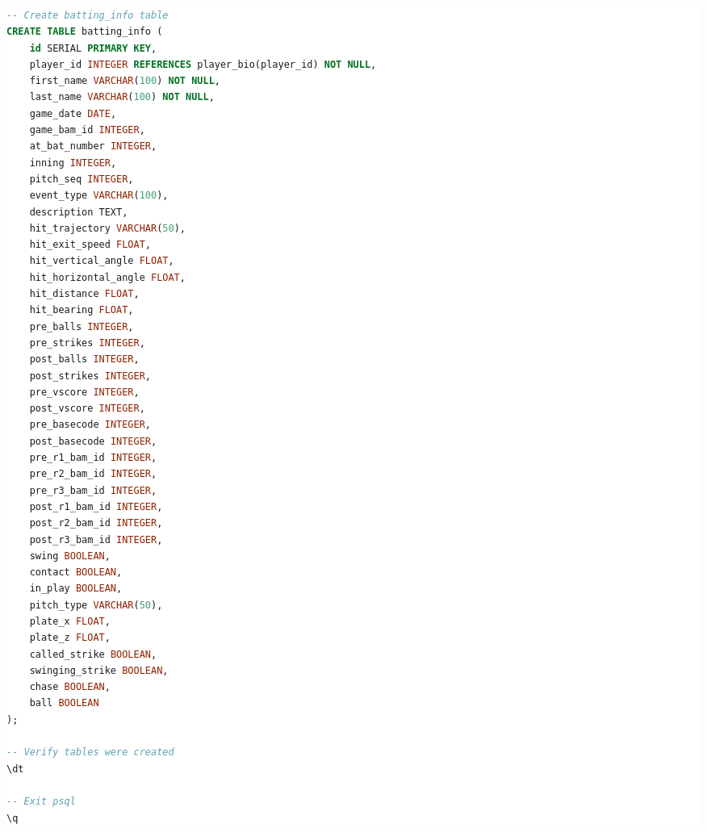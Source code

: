 ```sql
-- Create batting_info table
CREATE TABLE batting_info (
    id SERIAL PRIMARY KEY,
    player_id INTEGER REFERENCES player_bio(player_id) NOT NULL,
    first_name VARCHAR(100) NOT NULL,
    last_name VARCHAR(100) NOT NULL,
    game_date DATE,
    game_bam_id INTEGER,
    at_bat_number INTEGER,
    inning INTEGER,
    pitch_seq INTEGER,
    event_type VARCHAR(100),
    description TEXT,
    hit_trajectory VARCHAR(50),
    hit_exit_speed FLOAT,
    hit_vertical_angle FLOAT,
    hit_horizontal_angle FLOAT,
    hit_distance FLOAT,
    hit_bearing FLOAT,
    pre_balls INTEGER,
    pre_strikes INTEGER,
    post_balls INTEGER,
    post_strikes INTEGER,
    pre_vscore INTEGER,
    post_vscore INTEGER,
    pre_basecode INTEGER,
    post_basecode INTEGER,
    pre_r1_bam_id INTEGER,
    pre_r2_bam_id INTEGER,
    pre_r3_bam_id INTEGER,
    post_r1_bam_id INTEGER,
    post_r2_bam_id INTEGER,
    post_r3_bam_id INTEGER,
    swing BOOLEAN,
    contact BOOLEAN,
    in_play BOOLEAN,
    pitch_type VARCHAR(50),
    plate_x FLOAT,
    plate_z FLOAT,
    called_strike BOOLEAN,
    swinging_strike BOOLEAN,
    chase BOOLEAN,
    ball BOOLEAN
);

-- Verify tables were created
\dt

-- Exit psql
\q
```
